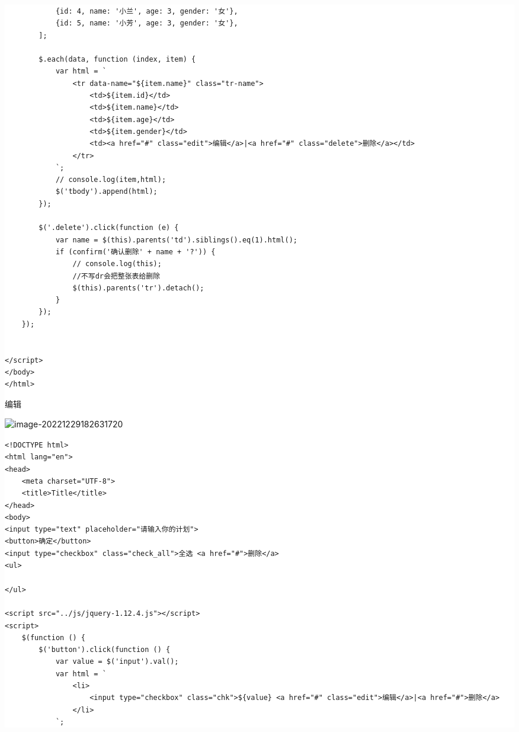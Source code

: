 ```
            {id: 4, name: '小兰', age: 3, gender: '女'},
            {id: 5, name: '小芳', age: 3, gender: '女'},
        ];

        $.each(data, function (index, item) {
            var html = `
                <tr data-name="${item.name}" class="tr-name">
                    <td>${item.id}</td>
                    <td>${item.name}</td>
                    <td>${item.age}</td>
                    <td>${item.gender}</td>
                    <td><a href="#" class="edit">编辑</a>|<a href="#" class="delete">删除</a></td>
                </tr>
            `;
            // console.log(item,html);
            $('tbody').append(html);
        });

        $('.delete').click(function (e) {
            var name = $(this).parents('td').siblings().eq(1).html();
            if (confirm('确认删除' + name + '?')) {
                // console.log(this);
                //不写dr会把整张表给删除
                $(this).parents('tr').detach();
            }
        });
    });


</script>
</body>
</html>
```

编辑

![image-20221229182631720](https://cdn.jsdelivr.net/gh/yzk656/image/202212291826750.png)

```
<!DOCTYPE html>
<html lang="en">
<head>
    <meta charset="UTF-8">
    <title>Title</title>
</head>
<body>
<input type="text" placeholder="请输入你的计划">
<button>确定</button>
<input type="checkbox" class="check_all">全选 <a href="#">删除</a>
<ul>

</ul>

<script src="../js/jquery-1.12.4.js"></script>
<script>
    $(function () {
        $('button').click(function () {
            var value = $('input').val();
            var html = `
                <li>
                    <input type="checkbox" class="chk">${value} <a href="#" class="edit">编辑</a>|<a href="#">删除</a>
                </li>
            `;
```